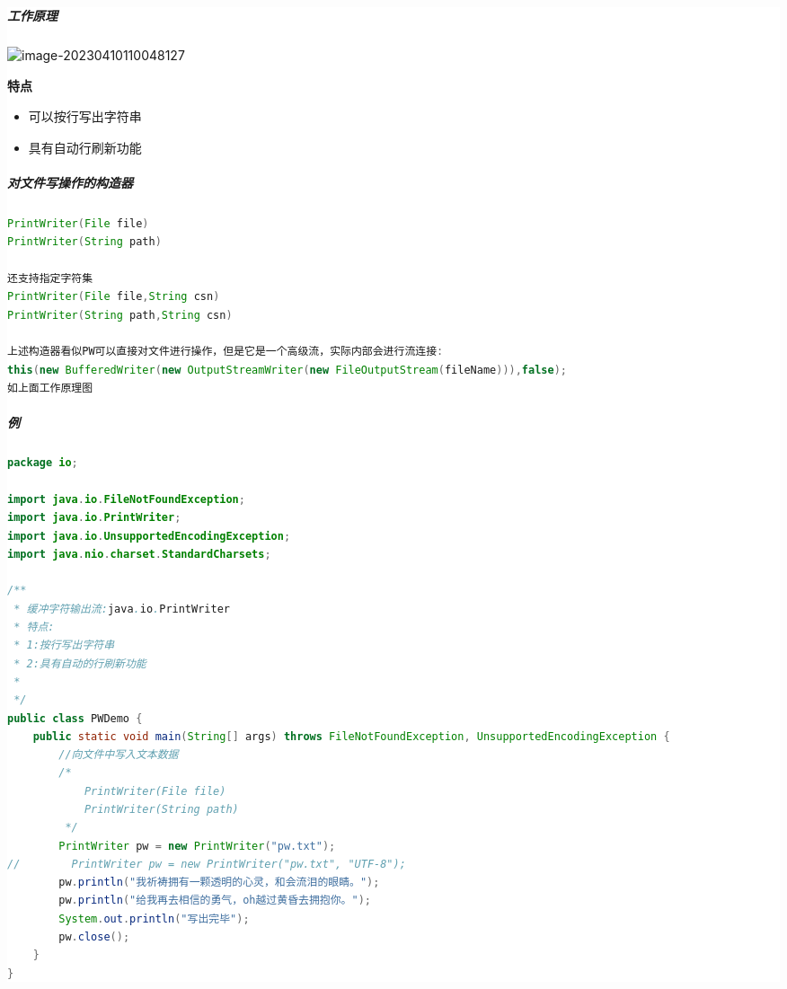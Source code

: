 ##### 工作原理

![image-20230410110048127](C:\Users\TEACHER\IdeaProjects\JSD2303_SE\笔记\image-20230410110048127.png)

**特点**

- 可以按行写出字符串

- 具有自动行刷新功能

  

##### 对文件写操作的构造器

```java
PrintWriter(File file)
PrintWriter(String path)
    
还支持指定字符集
PrintWriter(File file,String csn)
PrintWriter(String path,String csn)  
    
上述构造器看似PW可以直接对文件进行操作，但是它是一个高级流，实际内部会进行流连接:
this(new BufferedWriter(new OutputStreamWriter(new FileOutputStream(fileName))),false);
如上面工作原理图
```

##### 例

```java
package io;

import java.io.FileNotFoundException;
import java.io.PrintWriter;
import java.io.UnsupportedEncodingException;
import java.nio.charset.StandardCharsets;

/**
 * 缓冲字符输出流:java.io.PrintWriter
 * 特点:
 * 1:按行写出字符串
 * 2:具有自动的行刷新功能
 *
 */
public class PWDemo {
    public static void main(String[] args) throws FileNotFoundException, UnsupportedEncodingException {
        //向文件中写入文本数据
        /*
            PrintWriter(File file)
            PrintWriter(String path)
         */
        PrintWriter pw = new PrintWriter("pw.txt");
//        PrintWriter pw = new PrintWriter("pw.txt", "UTF-8");
        pw.println("我祈祷拥有一颗透明的心灵，和会流泪的眼睛。");
        pw.println("给我再去相信的勇气，oh越过黄昏去拥抱你。");
        System.out.println("写出完毕");
        pw.close();
    }
}
```
